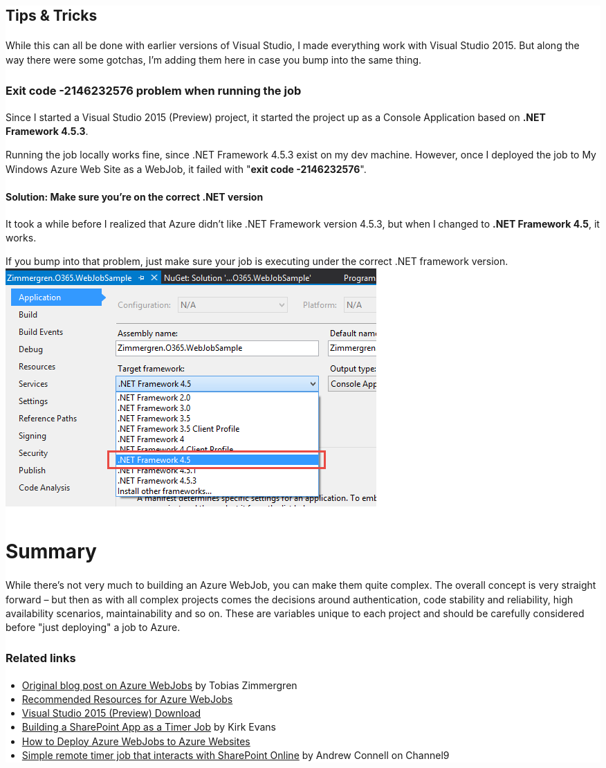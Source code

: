 
## Tips & Tricks ##
While this can all be done with earlier versions of Visual Studio, I made everything work with Visual Studio 2015. But along the way there were some gotchas, I’m adding them here in case you bump into the same thing.

### Exit code -2146232576 problem when running the job ###
Since I started a Visual Studio 2015 (Preview) project, it started the project up as a Console Application based on **.NET Framework 4.5.3**.

Running the job locally works fine, since .NET Framework 4.5.3 exist on my dev machine. However, once I deployed the job to My Windows Azure Web Site as a WebJob, it failed with "**exit code -2146232576**".

#### Solution: Make sure you’re on the correct .NET version ####
It took a while before I realized that Azure didn’t like .NET Framework version 4.5.3, but when I changed to **.NET Framework 4.5**, it works.

If you bump into that problem, just make sure your job is executing under the correct .NET framework version.
![](media/Getting-Started-with-building-Azure-WebJobs-for-your-Office365-sites/21.Change-NET-Framework-In-Visual-Studio-2015.png)

# Summary #
While there’s not very much to building an Azure WebJob, you can make them quite complex. The overall concept is very straight forward – but then as with all complex projects comes the decisions around authentication, code stability and reliability, high availability scenarios, maintainability and so on. These are variables unique to each project and should be carefully considered before "just deploying" a job to Azure.


### Related links ###
-  [Original blog post on Azure WebJobs](http://zimmergren.net/technical/getting-started-with-building-azure-webjobs-timer-jobs-for-your-office-365-sites) by Tobias Zimmergren
-  [Recommended Resources for Azure WebJobs](http://azure.microsoft.com/en-us/documentation/articles/websites-webjobs-resources/)
-  [Visual Studio 2015 (Preview) Download](http://www.visualstudio.com/en-us/downloads/visual-studio-2015-downloads-vs.aspx)
-  [Building a SharePoint App as a Timer Job](http://blogs.msdn.com/b/kaevans/archive/2014/03/02/building-a-sharepoint-app-as-a-timer-job.aspx) by Kirk Evans
-  [How to Deploy Azure WebJobs to Azure Websites](http://azure.microsoft.com/en-us/documentation/articles/websites-dotnet-deploy-webjobs/)
-  [Simple remote timer job that interacts with SharePoint Online](http://channel9.msdn.com/Blogs/Office-365-Dev/Simple-remote-timer-job-that-interacts-with-SharePoint-Online-Office-365-Developer-Patterns-and-Prac) by Andrew Connell on Channel9